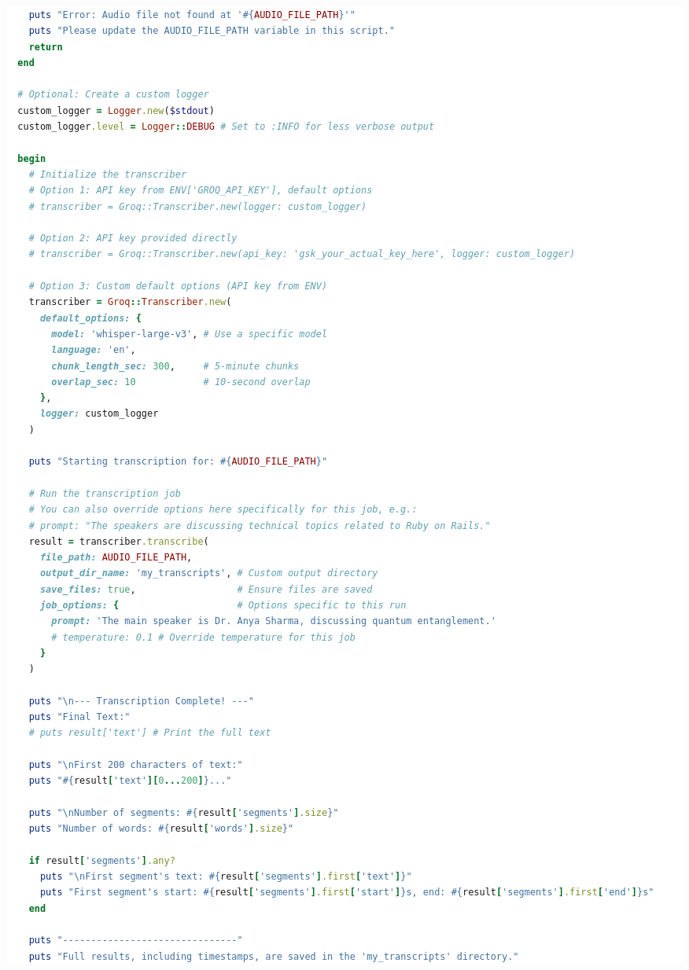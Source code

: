 ```ruby
    puts "Error: Audio file not found at '#{AUDIO_FILE_PATH}'"
    puts "Please update the AUDIO_FILE_PATH variable in this script."
    return
  end

  # Optional: Create a custom logger
  custom_logger = Logger.new($stdout)
  custom_logger.level = Logger::DEBUG # Set to :INFO for less verbose output

  begin
    # Initialize the transcriber
    # Option 1: API key from ENV['GROQ_API_KEY'], default options
    # transcriber = Groq::Transcriber.new(logger: custom_logger)

    # Option 2: API key provided directly
    # transcriber = Groq::Transcriber.new(api_key: 'gsk_your_actual_key_here', logger: custom_logger)

    # Option 3: Custom default options (API key from ENV)
    transcriber = Groq::Transcriber.new(
      default_options: {
        model: 'whisper-large-v3', # Use a specific model
        language: 'en',
        chunk_length_sec: 300,     # 5-minute chunks
        overlap_sec: 10            # 10-second overlap
      },
      logger: custom_logger
    )

    puts "Starting transcription for: #{AUDIO_FILE_PATH}"

    # Run the transcription job
    # You can also override options here specifically for this job, e.g.:
    # prompt: "The speakers are discussing technical topics related to Ruby on Rails."
    result = transcriber.transcribe(
      file_path: AUDIO_FILE_PATH,
      output_dir_name: 'my_transcripts', # Custom output directory
      save_files: true,                  # Ensure files are saved
      job_options: {                     # Options specific to this run
        prompt: 'The main speaker is Dr. Anya Sharma, discussing quantum entanglement.'
        # temperature: 0.1 # Override temperature for this job
      }
    )

    puts "\n--- Transcription Complete! ---"
    puts "Final Text:"
    # puts result['text'] # Print the full text

    puts "\nFirst 200 characters of text:"
    puts "#{result['text'][0...200]}..."

    puts "\nNumber of segments: #{result['segments'].size}"
    puts "Number of words: #{result['words'].size}"

    if result['segments'].any?
      puts "\nFirst segment's text: #{result['segments'].first['text']}"
      puts "First segment's start: #{result['segments'].first['start']}s, end: #{result['segments'].first['end']}s"
    end

    puts "-------------------------------"
    puts "Full results, including timestamps, are saved in the 'my_transcripts' directory."

```